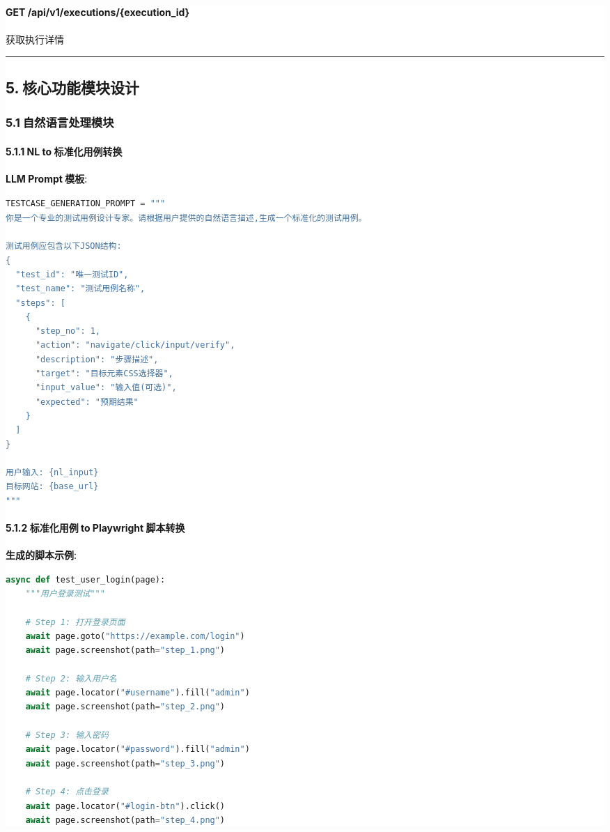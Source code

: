 #### GET /api/v1/executions/{execution_id}
获取执行详情

---

## 5. 核心功能模块设计

### 5.1 自然语言处理模块

#### 5.1.1 NL to 标准化用例转换

**LLM Prompt 模板**:
```python
TESTCASE_GENERATION_PROMPT = """
你是一个专业的测试用例设计专家。请根据用户提供的自然语言描述,生成一个标准化的测试用例。

测试用例应包含以下JSON结构:
{
  "test_id": "唯一测试ID",
  "test_name": "测试用例名称",
  "steps": [
    {
      "step_no": 1,
      "action": "navigate/click/input/verify",
      "description": "步骤描述",
      "target": "目标元素CSS选择器",
      "input_value": "输入值(可选)",
      "expected": "预期结果"
    }
  ]
}

用户输入: {nl_input}
目标网站: {base_url}
"""
```

#### 5.1.2 标准化用例 to Playwright 脚本转换

**生成的脚本示例**:
```python
async def test_user_login(page):
    """用户登录测试"""
    
    # Step 1: 打开登录页面
    await page.goto("https://example.com/login")
    await page.screenshot(path="step_1.png")
    
    # Step 2: 输入用户名
    await page.locator("#username").fill("admin")
    await page.screenshot(path="step_2.png")
    
    # Step 3: 输入密码
    await page.locator("#password").fill("admin")
    await page.screenshot(path="step_3.png")
    
    # Step 4: 点击登录
    await page.locator("#login-btn").click()
    await page.screenshot(path="step_4.png")
```
